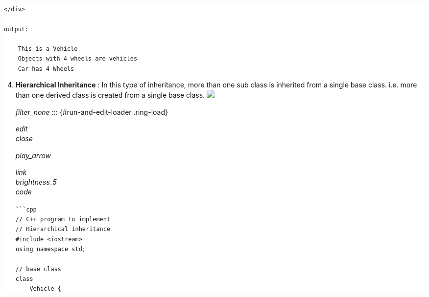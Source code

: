     </div>
    
    output:
    
        This is a Vehicle
        Objects with 4 wheels are vehicles
        Car has 4 Wheels

4.  **Hierarchical Inheritance** : In this type of inheritance, more than one sub class is inherited
    from a single base class. i.e. more than one derived class is created from a single base class.
    ![](https://media.geeksforgeeks.org/wp-content/uploads/hierarchical-inheritance.png)
    
    <div class="code-block">
    
    <div class="code-gutter">
    
    <div class="editor-buttons-container">
    
    <div class="editor-buttons">
    
    <div class="editor-buttons-div" title="Run and Edit">
    
    *filter\_none* ::: {\#run-and-edit-loader .ring-load}
    
    </div>
    
    *edit*  
    *close*
    
    <div id="run-code-loader" class="ring-load">
    
    </div>
    
    *play\_arrow*
    
    <div id="generate-url-loader" class="ring-load">
    
    </div>
    
    *link*  
    *brightness\_5*  
    *code*
    
    </div>
    
    </div>
    
    </div>
    
    </div>
    
        ```cpp
        // C++ program to implement
        // Hierarchical Inheritance
        #include <iostream>
        using namespace std;
        
        // base class
        class
            Vehicle {
        